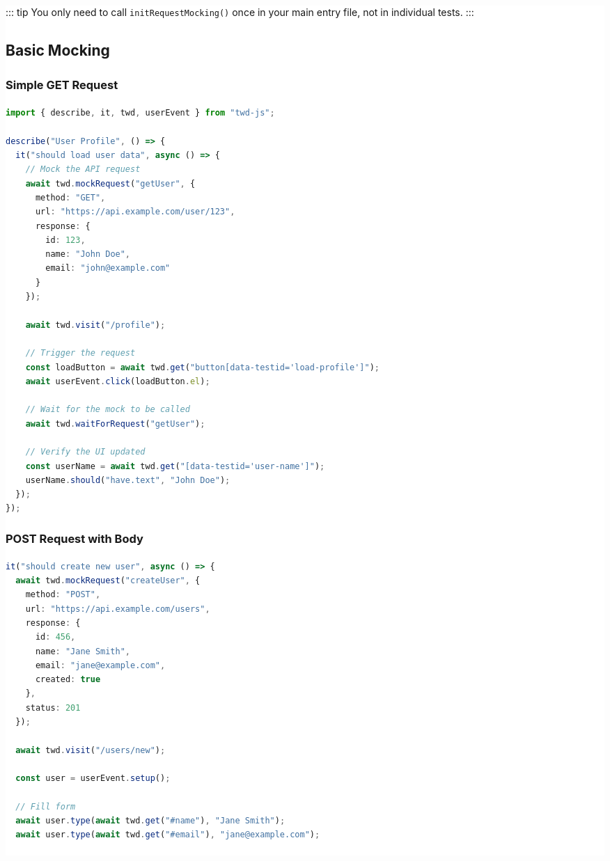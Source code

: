 ::: tip
You only need to call `initRequestMocking()` once in your main entry file, not in individual tests.
:::

## Basic Mocking

### Simple GET Request

```ts
import { describe, it, twd, userEvent } from "twd-js";

describe("User Profile", () => {
  it("should load user data", async () => {
    // Mock the API request
    await twd.mockRequest("getUser", {
      method: "GET",
      url: "https://api.example.com/user/123",
      response: {
        id: 123,
        name: "John Doe",
        email: "john@example.com"
      }
    });

    await twd.visit("/profile");

    // Trigger the request
    const loadButton = await twd.get("button[data-testid='load-profile']");
    await userEvent.click(loadButton.el);

    // Wait for the mock to be called
    await twd.waitForRequest("getUser");

    // Verify the UI updated
    const userName = await twd.get("[data-testid='user-name']");
    userName.should("have.text", "John Doe");
  });
});
```

### POST Request with Body

```ts
it("should create new user", async () => {
  await twd.mockRequest("createUser", {
    method: "POST",
    url: "https://api.example.com/users",
    response: {
      id: 456,
      name: "Jane Smith",
      email: "jane@example.com",
      created: true
    },
    status: 201
  });

  await twd.visit("/users/new");

  const user = userEvent.setup();
  
  // Fill form
  await user.type(await twd.get("#name"), "Jane Smith");
  await user.type(await twd.get("#email"), "jane@example.com");
  
```